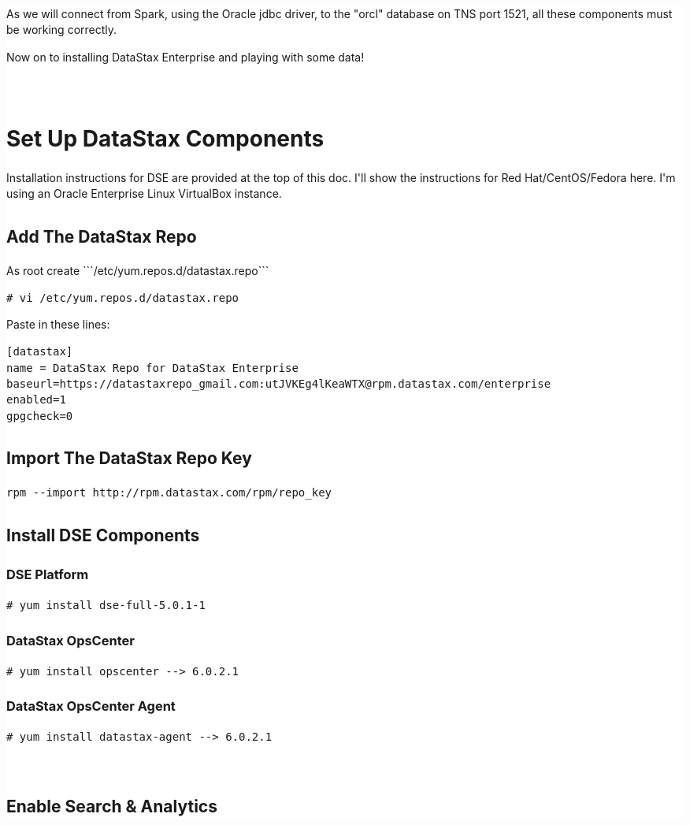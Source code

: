 
As we will connect from Spark, using the Oracle jdbc driver, to the "orcl" database on TNS port 1521, all these components must be working correctly.
<br>

Now on to installing DataStax Enterprise and playing with some data!
<p>
<br>
<H1>Set Up DataStax Components</H1>

Installation instructions for DSE are provided at the top of this doc. I'll show the instructions for Red Hat/CentOS/Fedora here. I'm using an Oracle Enterprise Linux VirtualBox instance.
<h2>Add The DataStax Repo</H2>
As root create ```/etc/yum.repos.d/datastax.repo```
<pre># vi /etc/yum.repos.d/datastax.repo
</pre>

Paste in these lines:
<pre>
[datastax] 
name = DataStax Repo for DataStax Enterprise
baseurl=https://datastaxrepo_gmail.com:utJVKEg4lKeaWTX@rpm.datastax.com/enterprise
enabled=1
gpgcheck=0
</pre>

<h2>Import The DataStax Repo Key</H2>
<pre>
rpm --import http://rpm.datastax.com/rpm/repo_key 
</pre>


<h2>Install DSE Components</H2>
<h3>DSE Platform</h3>
<pre>
# yum install dse-full-5.0.1-1
</pre>

<h3>DataStax OpsCenter</h3>
<pre>
# yum install opscenter --> 6.0.2.1
</pre>

<h3>DataStax OpsCenter Agent</h3>
<pre>
# yum install datastax-agent --> 6.0.2.1
</pre>
<br>

<h2>Enable Search & Analytics</h2>
